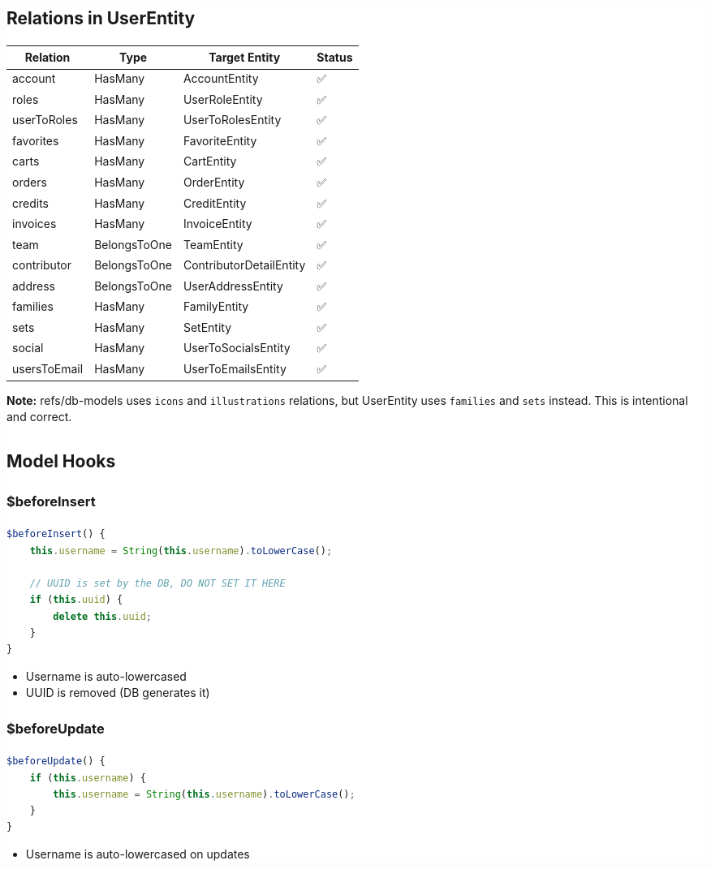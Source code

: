 ## Relations in UserEntity

| Relation | Type | Target Entity | Status |
|----------|------|---------------|--------|
| account | HasMany | AccountEntity | ✅ |
| roles | HasMany | UserRoleEntity | ✅ |
| userToRoles | HasMany | UserToRolesEntity | ✅ |
| favorites | HasMany | FavoriteEntity | ✅ |
| carts | HasMany | CartEntity | ✅ |
| orders | HasMany | OrderEntity | ✅ |
| credits | HasMany | CreditEntity | ✅ |
| invoices | HasMany | InvoiceEntity | ✅ |
| team | BelongsToOne | TeamEntity | ✅ |
| contributor | BelongsToOne | ContributorDetailEntity | ✅ |
| address | BelongsToOne | UserAddressEntity | ✅ |
| families | HasMany | FamilyEntity | ✅ |
| sets | HasMany | SetEntity | ✅ |
| social | HasMany | UserToSocialsEntity | ✅ |
| usersToEmail | HasMany | UserToEmailsEntity | ✅ |

**Note:** refs/db-models uses `icons` and `illustrations` relations, but UserEntity uses `families` and `sets` instead. This is intentional and correct.

## Model Hooks

### $beforeInsert
```javascript
$beforeInsert() {
    this.username = String(this.username).toLowerCase();

    // UUID is set by the DB, DO NOT SET IT HERE
    if (this.uuid) {
        delete this.uuid;
    }
}
```
- Username is auto-lowercased
- UUID is removed (DB generates it)

### $beforeUpdate
```javascript
$beforeUpdate() {
    if (this.username) {
        this.username = String(this.username).toLowerCase();
    }
}
```
- Username is auto-lowercased on updates
